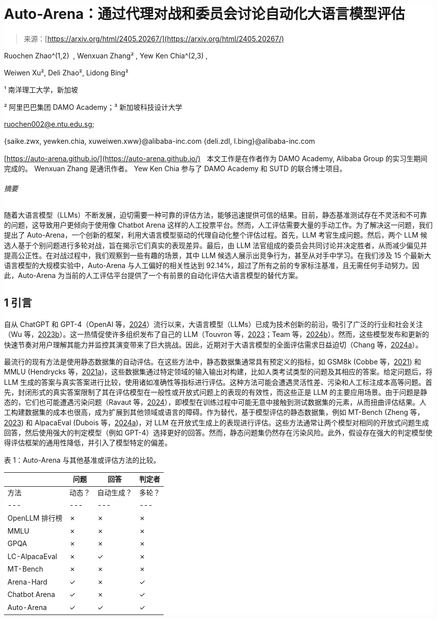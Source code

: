 

# Auto-Arena：通过代理对战和委员会讨论自动化大语言模型评估

> 来源：[https://arxiv.org/html/2405.20267/](https://arxiv.org/html/2405.20267/)

Ruochen Zhao^(1,2)  , Wenxuan Zhang² , Yew Ken Chia^(2,3) ,

Weiwen Xu², Deli Zhao², Lidong Bing²

¹ 南洋理工大学，新加坡

² 阿里巴巴集团 DAMO Academy；³ 新加坡科技设计大学

ruochen002@e.ntu.edu.sg;

{saike.zwx, yewken.chia, xuweiwen.xww}@alibaba-inc.com {deli.zdl, l.bing}@alibaba-inc.com

[https://auto-arena.github.io/](https://auto-arena.github.io/)   本文工作是在作者作为 DAMO Academy, Alibaba Group 的实习生期间完成的。 Wenxuan Zhang 是通讯作者。 Yew Ken Chia 参与了 DAMO Academy 和 SUTD 的联合博士项目。

###### 摘要

随着大语言模型（LLMs）不断发展，迫切需要一种可靠的评估方法，能够迅速提供可信的结果。目前，静态基准测试存在不灵活和不可靠的问题，这导致用户更倾向于使用像 Chatbot Arena 这样的人工投票平台。然而，人工评估需要大量的手动工作。为了解决这一问题，我们提出了 Auto-Arena，一个创新的框架，利用大语言模型驱动的代理自动化整个评估过程。首先，LLM 考官生成问题。然后，两个 LLM 候选人基于个别问题进行多轮对战，旨在揭示它们真实的表现差异。最后，由 LLM 法官组成的委员会共同讨论并决定胜者，从而减少偏见并提高公正性。在对战过程中，我们观察到一些有趣的场景，其中 LLM 候选人展示出竞争行为，甚至从对手中学习。在我们涉及 15 个最新大语言模型的大规模实验中，Auto-Arena 与人工偏好的相关性达到 92.14%，超过了所有之前的专家标注基准，且无需任何手动努力。因此，Auto-Arena 为当前的人工评估平台提供了一个有前景的自动化评估大语言模型的替代方案。

## 1 引言

自从 ChatGPT 和 GPT-4（OpenAI 等，[2024](https://arxiv.org/html/2405.20267v4#bib.bib42)）流行以来，大语言模型（LLMs）已成为技术创新的前沿，吸引了广泛的行业和社会关注（Wu 等，[2023b](https://arxiv.org/html/2405.20267v4#bib.bib52)）。这一热情促使许多组织发布了自己的 LLM（Touvron 等，[2023](https://arxiv.org/html/2405.20267v4#bib.bib50)；Team 等，[2024b](https://arxiv.org/html/2405.20267v4#bib.bib49)）。然而，这些模型发布和更新的快速节奏对用户理解其能力并监控其演变带来了巨大挑战。因此，近期对于大语言模型的全面评估需求日益迫切（Chang 等，[2024a](https://arxiv.org/html/2405.20267v4#bib.bib10)）。

最流行的现有方法是使用静态数据集的自动评估。在这些方法中，静态数据集通常具有预定义的指标，如 GSM8k (Cobbe 等，[2021](https://arxiv.org/html/2405.20267v4#bib.bib15)) 和 MMLU (Hendrycks 等，[2021a](https://arxiv.org/html/2405.20267v4#bib.bib25))，这些数据集通过特定领域的输入输出对构建，比如人类考试类型的问题及其相应的答案。给定问题后，将 LLM 生成的答案与真实答案进行比较，使用诸如准确性等指标进行评估。这种方法可能会遭遇灵活性差、污染和人工标注成本高等问题。首先，封闭形式的真实答案限制了其在评估模型在一般性或开放式问题上的表现的有效性，而这些正是 LLM 的主要应用场景。由于问题是静态的，它们也可能遭遇污染问题（Ravaut 等，[2024](https://arxiv.org/html/2405.20267v4#bib.bib44)），即模型在训练过程中可能无意中接触到测试数据集的元素，从而扭曲评估结果。人工构建数据集的成本也很高，成为扩展到其他领域或语言的障碍。作为替代，基于模型评估的静态数据集，例如 MT-Bench (Zheng 等，[2023](https://arxiv.org/html/2405.20267v4#bib.bib56)) 和 AlpacaEval (Dubois 等，[2024a](https://arxiv.org/html/2405.20267v4#bib.bib20))，对 LLM 在开放式生成上的表现进行评估。这些方法通常让两个模型对相同的开放式问题生成回答，然后使用强大的判定模型（例如 GPT-4）选择更好的回答。然而，静态问题集仍然存在污染风险。此外，假设存在强大的判定模型使得评估框架的通用性降低，并引入了模型特定的偏差。

表 1：Auto-Arena 与其他基准或评估方法的比较。

|  | 问题 | 回答 | 判定者 |
| --- | --- | --- | --- |
| 方法 | 动态？ | 自动生成？ | 多轮？ | 开放式？ | 自动？ | 委员会？ |
| --- | --- | --- | --- | --- | --- | --- |
| OpenLLM 排行榜 | ✗ | ✗ | ✗ | ✗ | ✗ | ✗ |
| MMLU | ✗ | ✗ | ✗ | ✗ | ✗ | ✗ |
| GPQA | ✗ | ✗ | ✗ | ✗ | ✗ | ✗ |
| LC-AlpacaEval | ✗ | ✓ | ✗ | ✓ | ✓ | ✗ |
| MT-Bench | ✗ | ✗ | ✗ | ✓ | ✓ | ✗ |
| Arena-Hard | ✓ | ✗ | ✓ | ✓ | ✓ | ✗ |
| Chatbot Arena | ✓ | ✗ | ✓ | ✓ | ✗ | ✗ |
| Auto-Arena | ✓ | ✓ | ✓ | ✓ | ✓ | ✓ |
